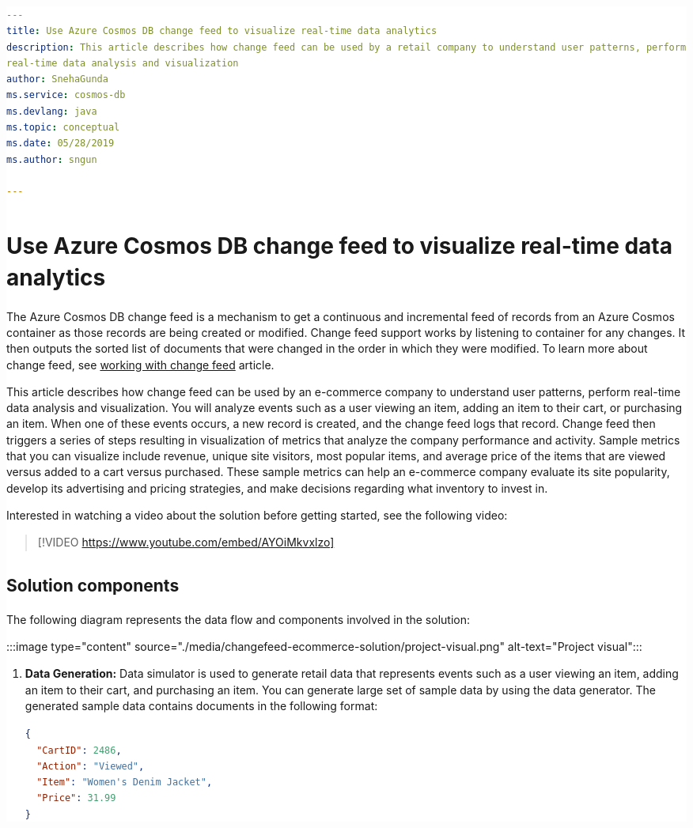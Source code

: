 ```yaml
---
title: Use Azure Cosmos DB change feed to visualize real-time data analytics
description: This article describes how change feed can be used by a retail company to understand user patterns, perform real-time data analysis and visualization
author: SnehaGunda
ms.service: cosmos-db
ms.devlang: java
ms.topic: conceptual
ms.date: 05/28/2019
ms.author: sngun

---
```


# Use Azure Cosmos DB change feed to visualize real-time data analytics

The Azure Cosmos DB change feed is a mechanism to get a continuous and incremental feed of records from an Azure Cosmos container as those records are being created or modified. Change feed support works by listening to container for any changes. It then outputs the sorted list of documents that were changed in the order in which they were modified. To learn more about change feed, see [working with change feed](change-feed.md) article. 

This article describes how change feed can be used by an e-commerce company to understand user patterns, perform real-time data analysis and visualization. You will analyze events such as a user viewing an item, adding an item to their cart, or purchasing an item. When one of these events occurs, a new record is created, and the change feed logs that record. Change feed then triggers a series of steps resulting in visualization of metrics that analyze the company performance and activity. Sample metrics that you can visualize include revenue, unique site visitors, most popular items, and average price of the items that are viewed versus added to a cart versus purchased. These sample metrics can help an e-commerce company evaluate its site popularity, develop its advertising and pricing strategies, and make decisions regarding what inventory to invest in.

Interested in watching a video about the solution before getting started, see the following video:

> [!VIDEO https://www.youtube.com/embed/AYOiMkvxlzo]
>

## Solution components
The following diagram represents the data flow and components involved in the solution:

:::image type="content" source="./media/changefeed-ecommerce-solution/project-visual.png" alt-text="Project visual":::
 
1. **Data Generation:** Data simulator is used to generate retail data that represents events such as a user viewing an item, adding an item to their cart, and purchasing an item. You can generate large set of sample data by using the data generator. The generated sample data contains documents in the following format:
   
   ```json
   {      
 	 "CartID": 2486,
 	 "Action": "Viewed",
 	 "Item": "Women's Denim Jacket",
 	 "Price": 31.99
   }
   ```
